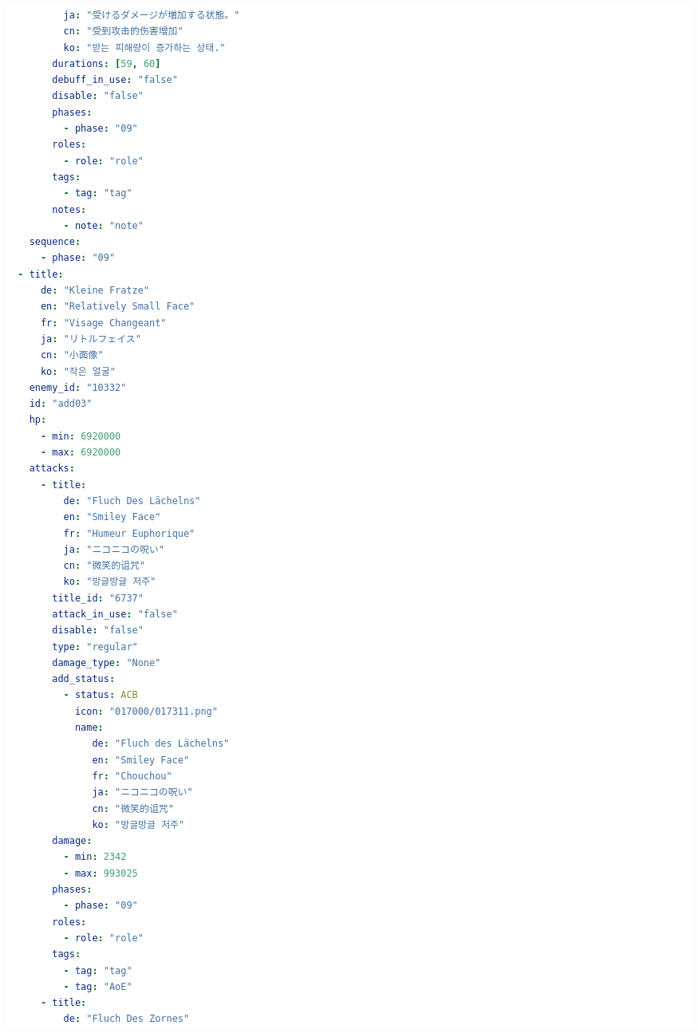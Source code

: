 ```yaml
          ja: "受けるダメージが増加する状態。"
          cn: "受到攻击的伤害增加"
          ko: "받는 피해량이 증가하는 상태."
        durations: [59, 60]
        debuff_in_use: "false"
        disable: "false"
        phases:
          - phase: "09"
        roles:
          - role: "role"
        tags:
          - tag: "tag"
        notes:
          - note: "note"
    sequence:
      - phase: "09"
  - title:
      de: "Kleine Fratze"
      en: "Relatively Small Face"
      fr: "Visage Changeant"
      ja: "リトルフェイス"
      cn: "小面像"
      ko: "작은 얼굴"
    enemy_id: "10332"
    id: "add03"
    hp:
      - min: 6920000
      - max: 6920000
    attacks:
      - title:
          de: "Fluch Des Lächelns"
          en: "Smiley Face"
          fr: "Humeur Euphorique"
          ja: "ニコニコの呪い"
          cn: "微笑的诅咒"
          ko: "방글방글 저주"
        title_id: "6737"
        attack_in_use: "false"
        disable: "false"
        type: "regular"
        damage_type: "None"
        add_status:
          - status: ACB
            icon: "017000/017311.png"
            name:
               de: "Fluch des Lächelns"
               en: "Smiley Face"
               fr: "Chouchou"
               ja: "ニコニコの呪い"
               cn: "微笑的诅咒"
               ko: "방글방글 저주"
        damage:
          - min: 2342
          - max: 993025
        phases:
          - phase: "09"
        roles:
          - role: "role"
        tags:
          - tag: "tag"
          - tag: "AoE"
      - title:
          de: "Fluch Des Zornes"
```